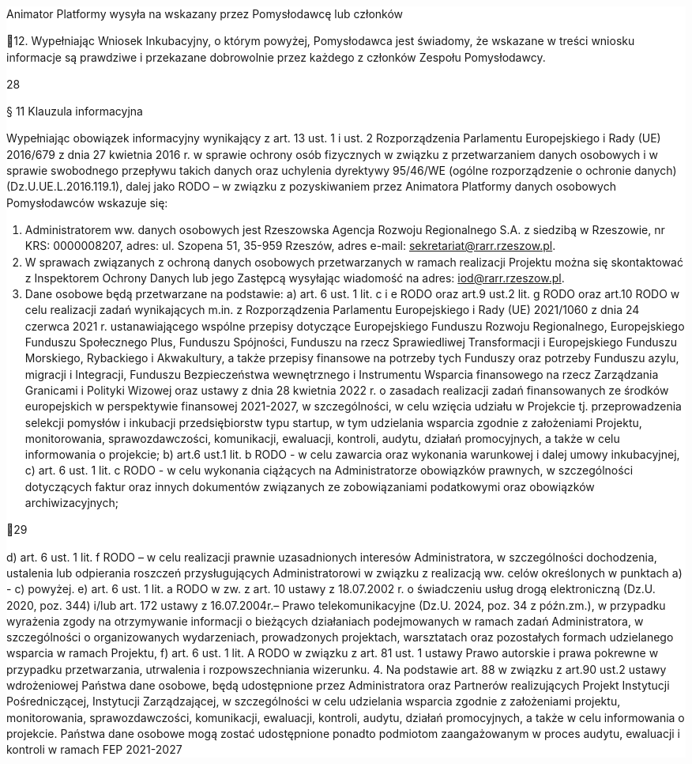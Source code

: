 Animator Platformy wysyła na wskazany przez Pomysłodawcę lub członków

12.  Wypełniając Wniosek Inkubacyjny, o którym powyżej, Pomysłodawca jest
świadomy, że wskazane w treści wniosku informacje są prawdziwe i przekazane
dobrowolnie przez każdego z członków Zespołu Pomysłodawcy.

28

§ 11 Klauzula informacyjna

Wypełniając obowiązek informacyjny wynikający z art. 13 ust. 1 i ust. 2
Rozporządzenia Parlamentu Europejskiego i Rady (UE) 2016/679 z dnia 27 kwietnia
2016 r. w sprawie ochrony osób fizycznych w związku z przetwarzaniem danych
osobowych i w sprawie swobodnego przepływu takich danych oraz uchylenia
dyrektywy 95/46/WE (ogólne rozporządzenie o ochronie danych)
(Dz.U.UE.L.2016.119.1), dalej jako RODO – w związku z pozyskiwaniem przez
Animatora Platformy danych osobowych Pomysłodawców wskazuje się:
1.  Administratorem ww. danych osobowych jest Rzeszowska Agencja Rozwoju
Regionalnego S.A. z siedzibą w Rzeszowie, nr KRS: 0000008207, adres: ul. Szopena
51, 35-959 Rzeszów, adres e-mail: sekretariat@rarr.rzeszow.pl.
2.  W sprawach związanych z ochroną danych osobowych przetwarzanych w ramach
realizacji Projektu można się skontaktować z Inspektorem Ochrony Danych lub jego
Zastępcą wysyłając wiadomość na adres: iod@rarr.rzeszow.pl.
3.  Dane osobowe będą przetwarzane na podstawie:
a) art. 6 ust. 1 lit. c i e RODO oraz art.9 ust.2 lit. g RODO oraz art.10 RODO w celu realizacji
zadań wynikających m.in. z Rozporządzenia Parlamentu Europejskiego i Rady (UE)
2021/1060 z dnia 24 czerwca 2021 r. ustanawiającego wspólne przepisy dotyczące
Europejskiego Funduszu Rozwoju Regionalnego, Europejskiego Funduszu Społecznego
Plus, Funduszu Spójności, Funduszu na rzecz Sprawiedliwej Transformacji i Europejskiego
Funduszu Morskiego, Rybackiego i Akwakultury, a także przepisy finansowe na potrzeby
tych Funduszy oraz potrzeby Funduszu azylu, migracji i Integracji, Funduszu
Bezpieczeństwa wewnętrznego i Instrumentu Wsparcia finansowego na rzecz Zarządzania
Granicami i Polityki Wizowej oraz ustawy z dnia 28 kwietnia 2022 r. o zasadach realizacji
zadań finansowanych ze środków europejskich w perspektywie finansowej 2021-2027, w
szczególności, w celu wzięcia udziału w Projekcie tj. przeprowadzenia selekcji pomysłów i
inkubacji przedsiębiorstw typu startup, w tym udzielania wsparcia zgodnie z założeniami
Projektu, monitorowania, sprawozdawczości, komunikacji, ewaluacji, kontroli, audytu,
działań promocyjnych, a także w celu informowania o projekcie;
b) art.6 ust.1 lit. b RODO - w celu zawarcia oraz wykonania warunkowej i dalej umowy
inkubacyjnej,
c) art. 6 ust. 1 lit. c RODO - w celu wykonania ciążących na Administratorze obowiązków
prawnych, w szczególności dotyczących faktur oraz innych dokumentów związanych ze
zobowiązaniami podatkowymi oraz obowiązków archiwizacyjnych;

29

d) art. 6 ust. 1 lit. f RODO – w celu realizacji prawnie uzasadnionych interesów
Administratora, w szczególności dochodzenia, ustalenia lub odpierania roszczeń
przysługujących Administratorowi w związku z realizacją ww. celów określonych w
punktach a) - c) powyżej.
e) art. 6 ust. 1 lit. a RODO w zw. z art. 10 ustawy z 18.07.2002 r. o świadczeniu usług drogą
elektroniczną (Dz.U. 2020, poz. 344) i/lub art. 172 ustawy z 16.07.2004r.– Prawo
telekomunikacyjne (Dz.U. 2024, poz. 34 z późn.zm.), w przypadku wyrażenia zgody na
otrzymywanie informacji o bieżących działaniach podejmowanych w ramach zadań
Administratora, w szczególności o organizowanych wydarzeniach, prowadzonych
projektach, warsztatach oraz pozostałych formach udzielanego wsparcia w ramach
Projektu,
f) art. 6 ust. 1 lit. A RODO w związku z art. 81 ust. 1 ustawy Prawo autorskie i prawa
pokrewne w przypadku przetwarzania, utrwalenia i rozpowszechniania wizerunku.
4. Na podstawie art. 88 w związku z art.90 ust.2 ustawy wdrożeniowej Państwa dane
osobowe, będą udostępnione przez Administratora oraz Partnerów realizujących Projekt
Instytucji Pośredniczącej, Instytucji Zarządzającej, w szczególności w celu udzielania
wsparcia zgodnie z założeniami projektu, monitorowania, sprawozdawczości, komunikacji,
ewaluacji, kontroli, audytu, działań promocyjnych, a także w celu informowania o
projekcie. Państwa dane osobowe mogą zostać udostępnione ponadto podmiotom
zaangażowanym w proces audytu, ewaluacji i kontroli w ramach FEP 2021-2027